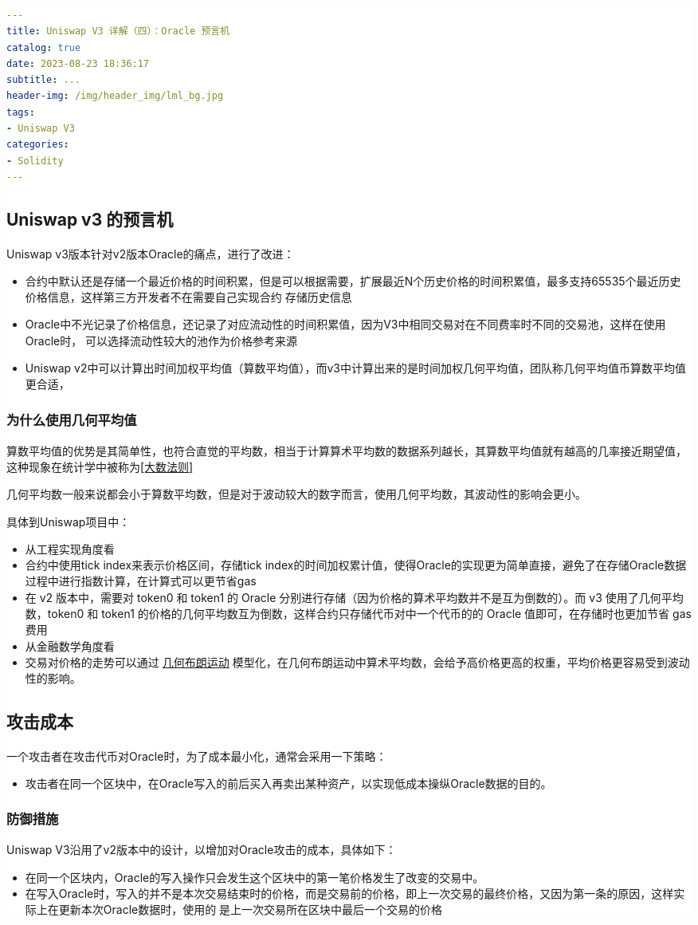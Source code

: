 ```yaml
---
title: Uniswap V3 详解（四）：Oracle 预言机
catalog: true
date: 2023-08-23 18:36:17
subtitle: ...
header-img: /img/header_img/lml_bg.jpg
tags:
- Uniswap V3
categories:
- Solidity
---
```


## Uniswap v3 的预言机

Uniswap v3版本针对v2版本Oracle的痛点，进行了改进：

- 合约中默认还是存储一个最近价格的时间积累，但是可以根据需要，扩展最近N个历史价格的时间积累值，最多支持65535个最近历史价格信息，这样第三方开发者不在需要自己实现合约
存储历史信息
- Oracle中不光记录了价格信息，还记录了对应流动性的时间积累值，因为V3中相同交易对在不同费率时不同的交易池，这样在使用Oracle时， 可以选择流动性较大的池作为价格参考来源

- Uniswap v2中可以计算出时间加权平均值（算数平均值），而v3中计算出来的是时间加权几何平均值，团队称几何平均值币算数平均值更合适，

### 为什么使用几何平均值

算数平均值的优势是其简单性，也符合直觉的平均数，相当于计算算术平均数的数据系列越长，其算数平均值就有越高的几率接近期望值，这种现象在统计学中被称为[[大数法则]](https://zh.wikipedia.org/zh-hans/%E5%A4%A7%E6%95%B0%E5%AE%9A%E5%BE%8B)

几何平均数一般来说都会小于算数平均数，但是对于波动较大的数字而言，使用几何平均数，其波动性的影响会更小。

具体到Uniswap项目中：

- 从工程实现角度看
- 合约中使用tick index来表示价格区间，存储tick index的时间加权累计值，使得Oracle的实现更为简单直接，避免了在存储Oracle数据过程中进行指数计算，在计算式可以更节省gas
- 在 v2 版本中，需要对 token0 和 token1 的 Oracle 分别进行存储（因为价格的算术平均数并不是互为倒数的）。而 v3 使用了几何平均数，token0 和 token1 的价格的几何平均数互为倒数，这样合约只存储代币对中一个代币的的 Oracle 值即可，在存储时也更加节省 gas 费用
- 从金融数学角度看
- 交易对价格的走势可以通过 [几何布朗运动](https://zh.wikipedia.org/wiki/%E5%87%A0%E4%BD%95%E5%B8%83%E6%9C%97%E8%BF%90%E5%8A%A8) 模型化，在几何布朗运动中算术平均数，会给予高价格更高的权重，平均价格更容易受到波动性的影响。


## 攻击成本

一个攻击者在攻击代币对Oracle时，为了成本最小化，通常会采用一下策略：

- 攻击者在同一个区块中，在Oracle写入的前后买入再卖出某种资产，以实现低成本操纵Oracle数据的目的。

### 防御措施

Uniswap V3沿用了v2版本中的设计，以增加对Oracle攻击的成本，具体如下：

- 在同一个区块内，Oracle的写入操作只会发生这个区块中的第一笔价格发生了改变的交易中。
- 在写入Oracle时，写入的并不是本次交易结束时的价格，而是交易前的价格，即上一次交易的最终价格，又因为第一条的原因，这样实际上在更新本次Oracle数据时，使用的
是上一次交易所在区块中最后一个交易的价格
  